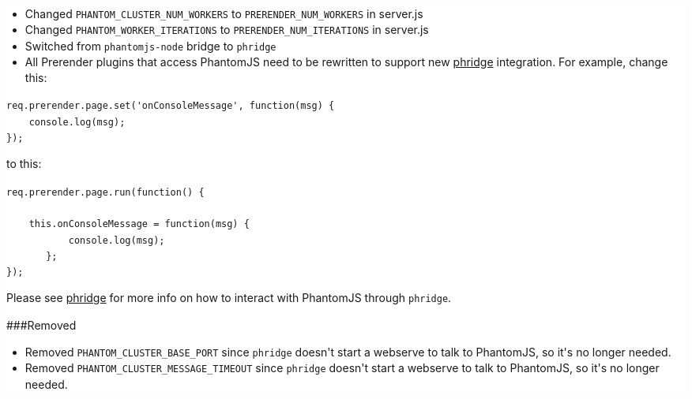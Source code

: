- Changed `PHANTOM_CLUSTER_NUM_WORKERS` to `PRERENDER_NUM_WORKERS` in server.js
- Changed `PHANTOM_WORKER_ITERATIONS` to `PRERENDER_NUM_ITERATIONS` in server.js
- Switched from `phantomjs-node` bridge to `phridge`
- All Prerender plugins that access PhantomJS need to be rewritten to support new [phridge](https://github.com/peerigon/phridge) integration.
  For example, change this:

```
req.prerender.page.set('onConsoleMessage', function(msg) {
    console.log(msg);
});
```

to this:

```
req.prerender.page.run(function() {

	this.onConsoleMessage = function(msg) {
           console.log(msg);
       };
});
```

Please see [phridge](https://github.com/peerigon/phridge) for more info on how to interact with PhantomJS through `phridge`.

###Removed

- Removed `PHANTOM_CLUSTER_BASE_PORT` since `phridge` doesn't start a webserve to talk to PhantomJS, so it's no longer needed.
- Removed `PHANTOM_CLUSTER_MESSAGE_TIMEOUT` since `phridge` doesn't start a webserve to talk to PhantomJS, so it's no longer needed.
